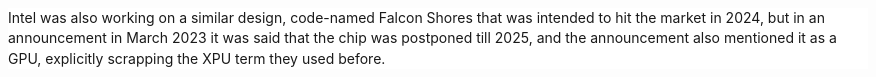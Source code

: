 Intel was also working on a similar design, code-named Falcon Shores that was intended to hit
the market in 2024, but in an announcement in March 2023 it was said that the chip was postponed
till 2025, and the announcement also mentioned it as a GPU, explicitly scrapping the XPU term they
used before.
